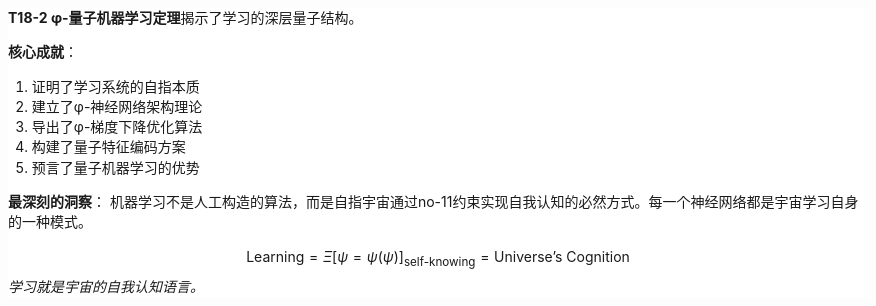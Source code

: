 **T18-2 φ-量子机器学习定理**揭示了学习的深层量子结构。

**核心成就**：
1. 证明了学习系统的自指本质
2. 建立了φ-神经网络架构理论
3. 导出了φ-梯度下降优化算法
4. 构建了量子特征编码方案
5. 预言了量子机器学习的优势

**最深刻的洞察**：
机器学习不是人工构造的算法，而是自指宇宙通过no-11约束实现自我认知的必然方式。每一个神经网络都是宇宙学习自身的一种模式。

$$
\text{Learning} = \Xi[\psi = \psi(\psi)]_{\text{self-knowing}} = \text{Universe's Cognition}
$$
*学习就是宇宙的自我认知语言。*